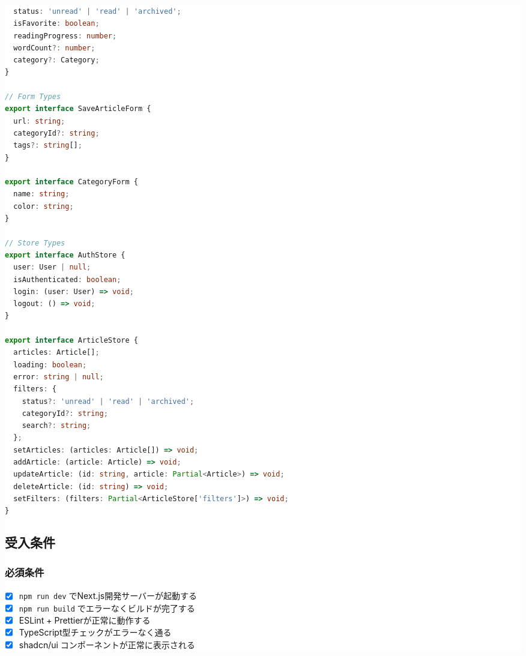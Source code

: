 ```typescript
  status: 'unread' | 'read' | 'archived';
  isFavorite: boolean;
  readingProgress: number;
  wordCount?: number;
  category?: Category;
}

// Form Types
export interface SaveArticleForm {
  url: string;
  categoryId?: string;
  tags?: string[];
}

export interface CategoryForm {
  name: string;
  color: string;
}

// Store Types
export interface AuthStore {
  user: User | null;
  isAuthenticated: boolean;
  login: (user: User) => void;
  logout: () => void;
}

export interface ArticleStore {
  articles: Article[];
  loading: boolean;
  error: string | null;
  filters: {
    status?: 'unread' | 'read' | 'archived';
    categoryId?: string;
    search?: string;
  };
  setArticles: (articles: Article[]) => void;
  addArticle: (article: Article) => void;
  updateArticle: (id: string, article: Partial<Article>) => void;
  deleteArticle: (id: string) => void;
  setFilters: (filters: Partial<ArticleStore['filters']>) => void;
}
```

## 受入条件

### 必須条件
- [x] `npm run dev` でNext.js開発サーバーが起動する
- [x] `npm run build` でエラーなくビルドが完了する
- [x] ESLint + Prettierが正常に動作する
- [x] TypeScript型チェックがエラーなく通る
- [x] shadcn/ui コンポーネントが正常に表示される
